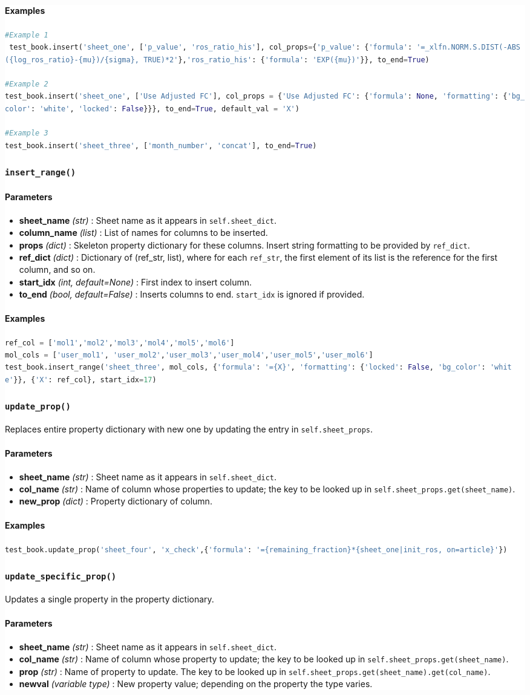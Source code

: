 #### Examples
```python
#Example 1
 test_book.insert('sheet_one', ['p_value', 'ros_ratio_his'], col_props={'p_value': {'formula': '=_xlfn.NORM.S.DIST(-ABS({log_ros_ratio}-{mu})/{sigma}, TRUE)*2'},'ros_ratio_his': {'formula': 'EXP({mu})'}}, to_end=True)

#Example 2
test_book.insert('sheet_one', ['Use Adjusted FC'], col_props = {'Use Adjusted FC': {'formula': None, 'formatting': {'bg_color': 'white', 'locked': False}}}, to_end=True, default_val = 'X')

#Example 3
test_book.insert('sheet_three', ['month_number', 'concat'], to_end=True)
```
### `insert_range()`
#### Parameters
* **sheet_name** *(str)* : Sheet name as it appears in `self.sheet_dict`.
* **column_name** *(list)* : List of names for columns to be inserted.
* **props** *(dict)* : Skeleton property dictionary for these columns. Insert string formatting to be provided by `ref_dict`. 
* **ref_dict** *(dict)* : Dictionary of (ref_str, list), where for each `ref_str`, the first element of its list is the reference for the first column, and so on. 
* **start_idx** *(int, default=None)* : First index to insert column.
* **to_end** *(bool, default=False)* : Inserts columns to end. `start_idx` is ignored if provided.
#### Examples
```python
ref_col = ['mol1','mol2','mol3','mol4','mol5','mol6']
mol_cols = ['user_mol1', 'user_mol2','user_mol3','user_mol4','user_mol5','user_mol6']
test_book.insert_range('sheet_three', mol_cols, {'formula': '={X}', 'formatting': {'locked': False, 'bg_color': 'white'}}, {'X': ref_col}, start_idx=17)
```

### `update_prop()`
Replaces entire property dictionary with new one by updating the entry in `self.sheet_props`. 
#### Parameters
* **sheet_name** *(str)* : Sheet name as it appears in `self.sheet_dict`.
* **col_name** *(str)* : Name of column whose properties to update; the key to be looked up in `self.sheet_props.get(sheet_name)`.
* **new_prop** *(dict)* : Property dictionary of column. 

#### Examples
```python
test_book.update_prop('sheet_four', 'x_check',{'formula': '={remaining_fraction}*{sheet_one|init_ros, on=article}'})
```

### `update_specific_prop()`
Updates a single property in the property dictionary. 
#### Parameters
* **sheet_name** *(str)* : Sheet name as it appears in `self.sheet_dict`.
* **col_name** *(str)* : Name of column whose property to update; the key to be looked up in `self.sheet_props.get(sheet_name)`.
* **prop** *(str)* : Name of property to update. The key to be looked up in `self.sheet_props.get(sheet_name).get(col_name)`.
* **newval** *(variable type)* : New property value; depending on the property the type varies. 
